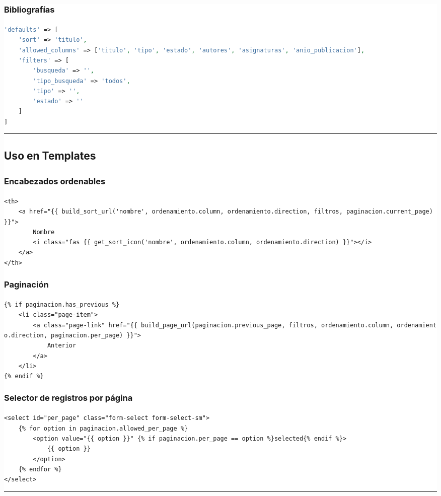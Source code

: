 ### Bibliografías
```php
'defaults' => [
    'sort' => 'titulo',
    'allowed_columns' => ['titulo', 'tipo', 'estado', 'autores', 'asignaturas', 'anio_publicacion'],
    'filters' => [
        'busqueda' => '',
        'tipo_busqueda' => 'todos',
        'tipo' => '',
        'estado' => ''
    ]
]
```

---

## Uso en Templates

### Encabezados ordenables
```twig
<th>
    <a href="{{ build_sort_url('nombre', ordenamiento.column, ordenamiento.direction, filtros, paginacion.current_page) }}">
        Nombre
        <i class="fas {{ get_sort_icon('nombre', ordenamiento.column, ordenamiento.direction) }}"></i>
    </a>
</th>
```

### Paginación
```twig
{% if paginacion.has_previous %}
    <li class="page-item">
        <a class="page-link" href="{{ build_page_url(paginacion.previous_page, filtros, ordenamiento.column, ordenamiento.direction, paginacion.per_page) }}">
            Anterior
        </a>
    </li>
{% endif %}
```

### Selector de registros por página
```twig
<select id="per_page" class="form-select form-select-sm">
    {% for option in paginacion.allowed_per_page %}
        <option value="{{ option }}" {% if paginacion.per_page == option %}selected{% endif %}>
            {{ option }}
        </option>
    {% endfor %}
</select>
```

---